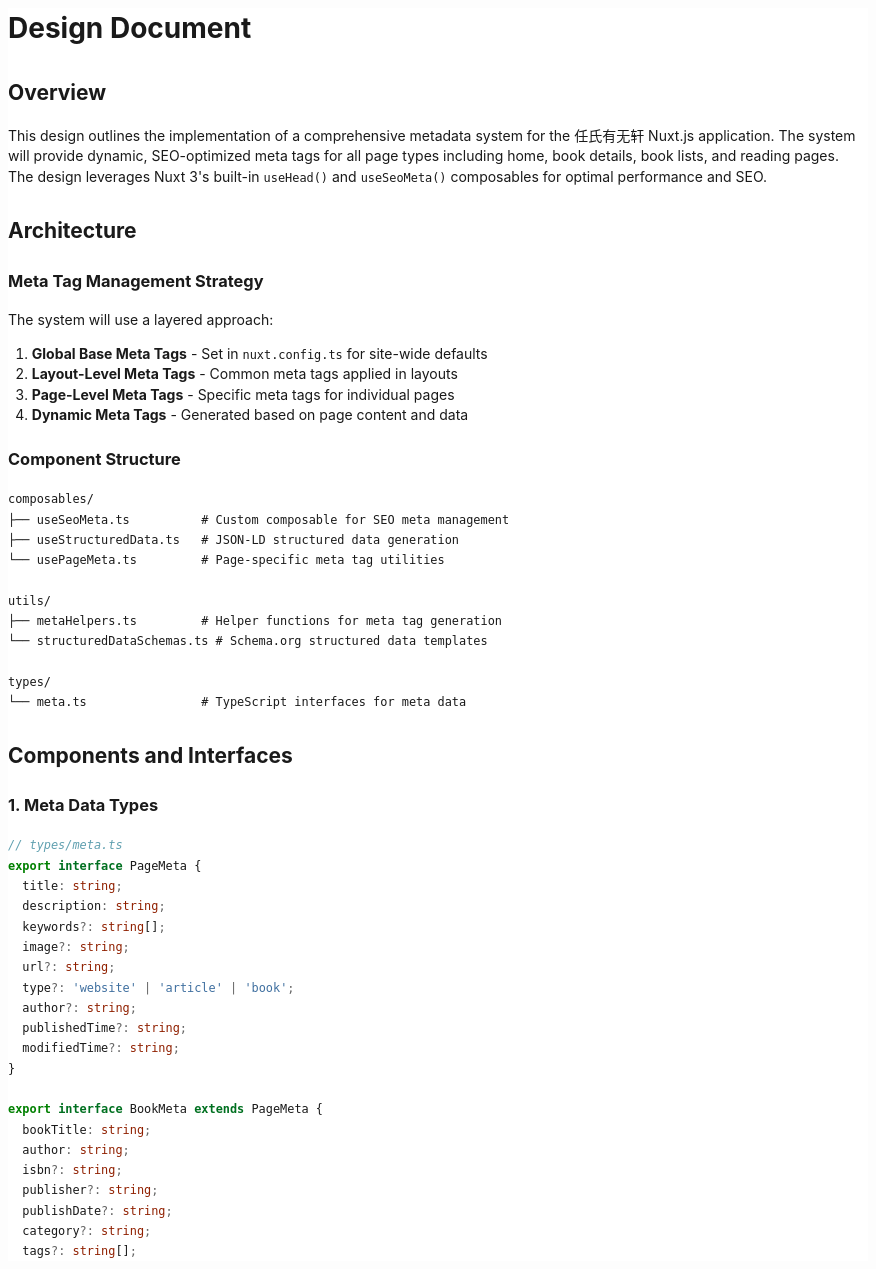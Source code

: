 # Design Document

## Overview

This design outlines the implementation of a comprehensive metadata system for the 任氏有无轩 Nuxt.js application. The system will provide dynamic, SEO-optimized meta tags for all page types including home, book details, book lists, and reading pages. The design leverages Nuxt 3's built-in `useHead()` and `useSeoMeta()` composables for optimal performance and SEO.

## Architecture

### Meta Tag Management Strategy

The system will use a layered approach:

1. **Global Base Meta Tags** - Set in `nuxt.config.ts` for site-wide defaults
2. **Layout-Level Meta Tags** - Common meta tags applied in layouts
3. **Page-Level Meta Tags** - Specific meta tags for individual pages
4. **Dynamic Meta Tags** - Generated based on page content and data

### Component Structure

```
composables/
├── useSeoMeta.ts          # Custom composable for SEO meta management
├── useStructuredData.ts   # JSON-LD structured data generation
└── usePageMeta.ts         # Page-specific meta tag utilities

utils/
├── metaHelpers.ts         # Helper functions for meta tag generation
└── structuredDataSchemas.ts # Schema.org structured data templates

types/
└── meta.ts                # TypeScript interfaces for meta data
```

## Components and Interfaces

### 1. Meta Data Types

```typescript
// types/meta.ts
export interface PageMeta {
  title: string;
  description: string;
  keywords?: string[];
  image?: string;
  url?: string;
  type?: 'website' | 'article' | 'book';
  author?: string;
  publishedTime?: string;
  modifiedTime?: string;
}

export interface BookMeta extends PageMeta {
  bookTitle: string;
  author: string;
  isbn?: string;
  publisher?: string;
  publishDate?: string;
  category?: string;
  tags?: string[];
```